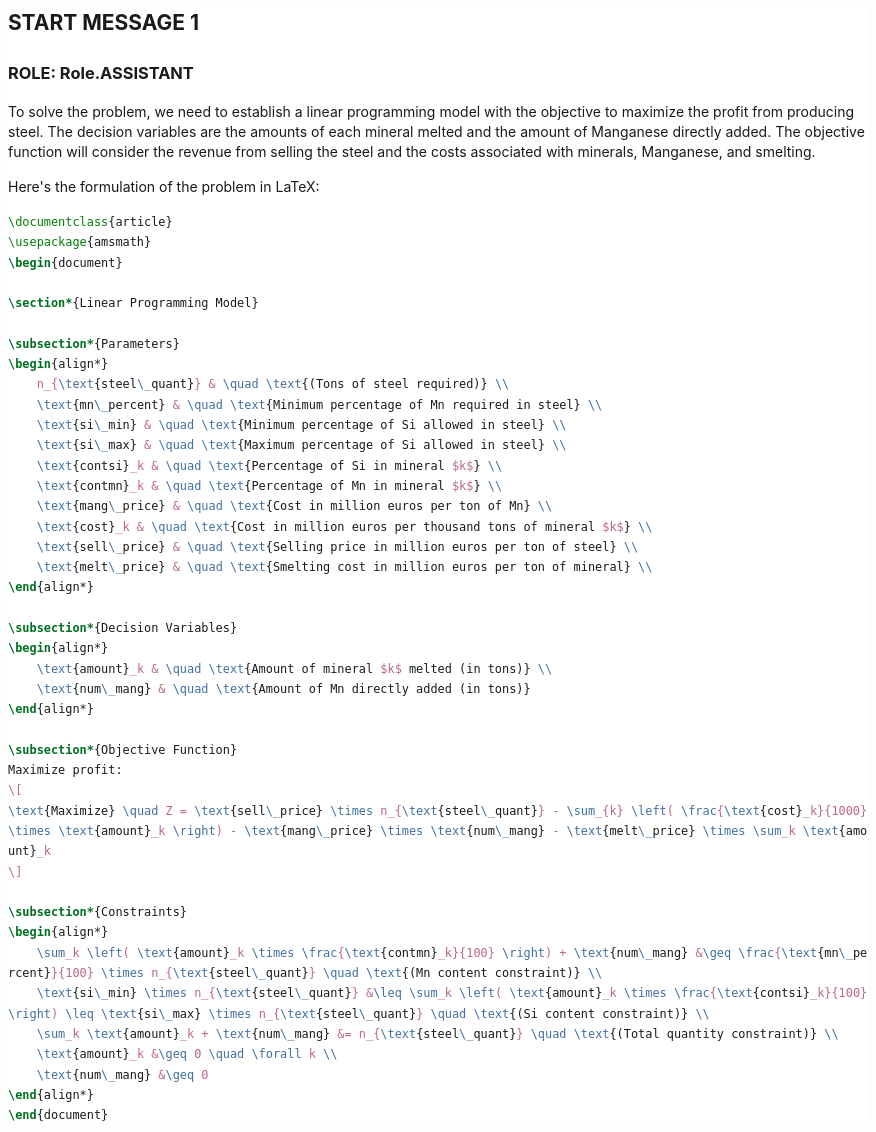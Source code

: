 
## START MESSAGE 1 
### ROLE: Role.ASSISTANT
To solve the problem, we need to establish a linear programming model with the objective to maximize the profit from producing steel. The decision variables are the amounts of each mineral melted and the amount of Manganese directly added. The objective function will consider the revenue from selling the steel and the costs associated with minerals, Manganese, and smelting.

Here's the formulation of the problem in LaTeX:

```latex
\documentclass{article}
\usepackage{amsmath}
\begin{document}

\section*{Linear Programming Model}

\subsection*{Parameters}
\begin{align*}
    n_{\text{steel\_quant}} & \quad \text{(Tons of steel required)} \\
    \text{mn\_percent} & \quad \text{Minimum percentage of Mn required in steel} \\
    \text{si\_min} & \quad \text{Minimum percentage of Si allowed in steel} \\
    \text{si\_max} & \quad \text{Maximum percentage of Si allowed in steel} \\
    \text{contsi}_k & \quad \text{Percentage of Si in mineral $k$} \\
    \text{contmn}_k & \quad \text{Percentage of Mn in mineral $k$} \\
    \text{mang\_price} & \quad \text{Cost in million euros per ton of Mn} \\
    \text{cost}_k & \quad \text{Cost in million euros per thousand tons of mineral $k$} \\
    \text{sell\_price} & \quad \text{Selling price in million euros per ton of steel} \\
    \text{melt\_price} & \quad \text{Smelting cost in million euros per ton of mineral} \\
\end{align*}

\subsection*{Decision Variables}
\begin{align*}
    \text{amount}_k & \quad \text{Amount of mineral $k$ melted (in tons)} \\
    \text{num\_mang} & \quad \text{Amount of Mn directly added (in tons)}
\end{align*}

\subsection*{Objective Function}
Maximize profit:
\[
\text{Maximize} \quad Z = \text{sell\_price} \times n_{\text{steel\_quant}} - \sum_{k} \left( \frac{\text{cost}_k}{1000} \times \text{amount}_k \right) - \text{mang\_price} \times \text{num\_mang} - \text{melt\_price} \times \sum_k \text{amount}_k
\]

\subsection*{Constraints}
\begin{align*}
    \sum_k \left( \text{amount}_k \times \frac{\text{contmn}_k}{100} \right) + \text{num\_mang} &\geq \frac{\text{mn\_percent}}{100} \times n_{\text{steel\_quant}} \quad \text{(Mn content constraint)} \\
    \text{si\_min} \times n_{\text{steel\_quant}} &\leq \sum_k \left( \text{amount}_k \times \frac{\text{contsi}_k}{100} \right) \leq \text{si\_max} \times n_{\text{steel\_quant}} \quad \text{(Si content constraint)} \\
    \sum_k \text{amount}_k + \text{num\_mang} &= n_{\text{steel\_quant}} \quad \text{(Total quantity constraint)} \\
    \text{amount}_k &\geq 0 \quad \forall k \\
    \text{num\_mang} &\geq 0
\end{align*}
\end{document}
```

